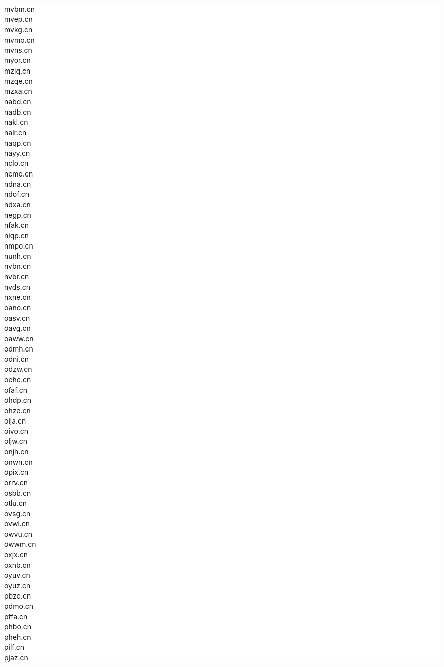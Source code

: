 mvbm.cn   
mvep.cn   
mvkg.cn   
mvmo.cn   
mvns.cn   
myor.cn   
mziq.cn   
mzqe.cn   
mzxa.cn   
nabd.cn   
nadb.cn   
nakl.cn   
nalr.cn   
naqp.cn   
nayy.cn   
nclo.cn   
ncmo.cn   
ndna.cn   
ndof.cn   
ndxa.cn   
negp.cn   
nfak.cn   
niqp.cn   
nmpo.cn   
nunh.cn   
nvbn.cn   
nvbr.cn   
nvds.cn   
nxne.cn   
oano.cn   
oasv.cn   
oavg.cn   
oaww.cn   
odmh.cn   
odni.cn   
odzw.cn   
oehe.cn   
ofaf.cn   
ohdp.cn   
ohze.cn   
oija.cn   
oivo.cn   
oljw.cn   
onjh.cn   
onwn.cn   
opix.cn   
orrv.cn   
osbb.cn   
otlu.cn   
ovsg.cn   
ovwi.cn   
owvu.cn   
owwm.cn   
oxjx.cn   
oxnb.cn   
oyuv.cn   
oyuz.cn   
pbzo.cn   
pdmo.cn   
pffa.cn   
phbo.cn   
pheh.cn   
pilf.cn   
pjaz.cn   